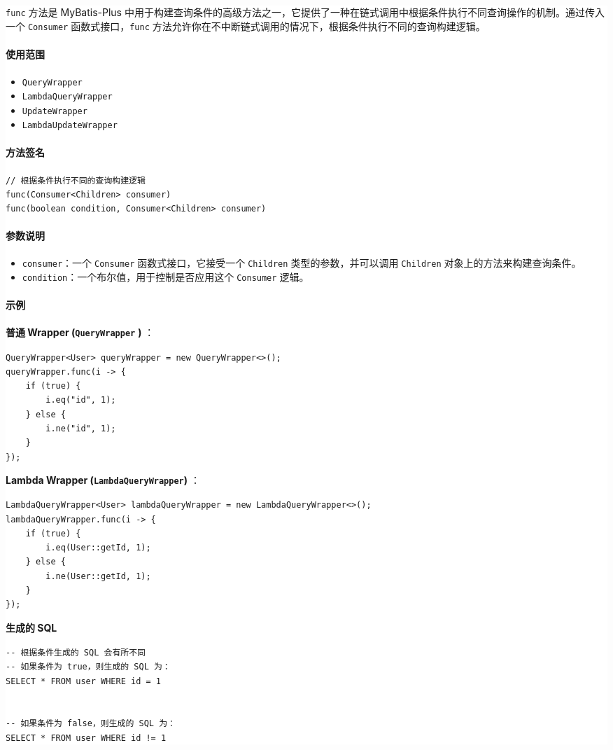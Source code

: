 `func` 方法是 MyBatis-Plus 中用于构建查询条件的高级方法之一，它提供了一种在链式调用中根据条件执行不同查询操作的机制。通过传入一个 `Consumer` 函数式接口，`func` 方法允许你在不中断链式调用的情况下，根据条件执行不同的查询构建逻辑。

#### 使用范围

- `QueryWrapper`
- `LambdaQueryWrapper`
- `UpdateWrapper`
- `LambdaUpdateWrapper`

#### 方法签名

```
// 根据条件执行不同的查询构建逻辑
func(Consumer<Children> consumer)
func(boolean condition, Consumer<Children> consumer)
```

#### 参数说明

- `consumer`：一个 `Consumer` 函数式接口，它接受一个 `Children` 类型的参数，并可以调用 `Children` 对象上的方法来构建查询条件。
- `condition`：一个布尔值，用于控制是否应用这个 `Consumer` 逻辑。

#### 示例

**普通 Wrapper (**​**​`QueryWrapper`​**​ **)** ：

```
QueryWrapper<User> queryWrapper = new QueryWrapper<>();
queryWrapper.func(i -> {
    if (true) {
        i.eq("id", 1);
    } else {
        i.ne("id", 1);
    }
});
```

**Lambda Wrapper (**​**​`LambdaQueryWrapper`​**​ **)** ：

```
LambdaQueryWrapper<User> lambdaQueryWrapper = new LambdaQueryWrapper<>();
lambdaQueryWrapper.func(i -> {
    if (true) {
        i.eq(User::getId, 1);
    } else {
        i.ne(User::getId, 1);
    }
});
```

**生成的 SQL**

```
-- 根据条件生成的 SQL 会有所不同
-- 如果条件为 true，则生成的 SQL 为：
SELECT * FROM user WHERE id = 1


-- 如果条件为 false，则生成的 SQL 为：
SELECT * FROM user WHERE id != 1
```
